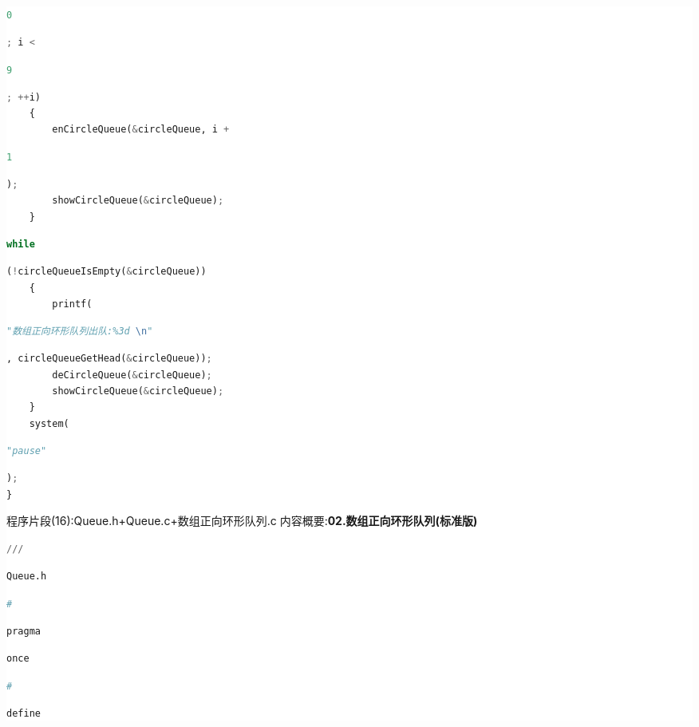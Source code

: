 ```python
0
```
```python
; i <
```
```python
9
```
```python
; ++i)
    {
        enCircleQueue(&circleQueue, i +
```
```python
1
```
```python
);
        showCircleQueue(&circleQueue);
    }
```
```python
while
```
```python
(!circleQueueIsEmpty(&circleQueue))
    {
        printf(
```
```python
"数组正向环形队列出队:%3d \n"
```
```python
, circleQueueGetHead(&circleQueue));
        deCircleQueue(&circleQueue);
        showCircleQueue(&circleQueue);
    }
    system(
```
```python
"pause"
```
```python
);
}
```
程序片段(16):Queue.h+Queue.c+数组正向环形队列.c
内容概要:**02.数组正向环形队列(标准版)**
```python
///
```
```python
Queue.h
```
```python
#
```
```python
pragma
```
```python
once
```
```python
#
```
```python
define
```
```python
```